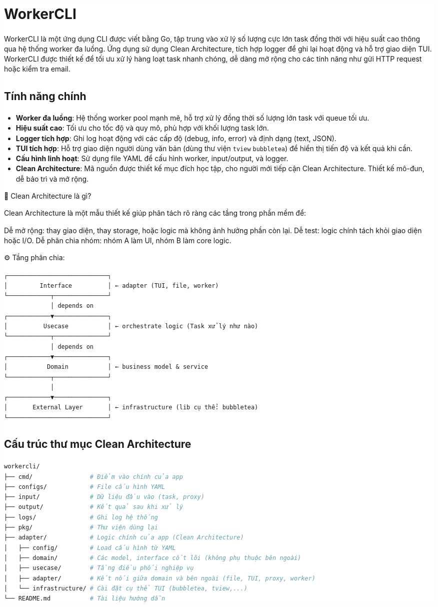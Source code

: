 # WorkerCLI

WorkerCLI là một ứng dụng CLI được viết bằng Go, tập trung vào xử lý số lượng cực lớn task đồng thời với hiệu suất cao thông qua hệ thống worker đa luồng. Ứng dụng sử dụng Clean Architecture, tích hợp logger để ghi lại hoạt động và hỗ trợ giao diện TUI. WorkerCLI được thiết kế để tối ưu xử lý hàng loạt task nhanh chóng, dễ dàng mở rộng cho các tính năng như gửi HTTP request hoặc kiểm tra email.

## Tính năng chính

- **Worker đa luồng**: Hệ thống worker pool mạnh mẽ, hỗ trợ xử lý đồng thời số lượng lớn task với queue tối ưu.
- **Hiệu suất cao**: Tối ưu cho tốc độ và quy mô, phù hợp với khối lượng task lớn.
- **Logger tích hợp**: Ghi log hoạt động với các cấp độ (debug, info, error) và định dạng (text, JSON).
- **TUI tích hợp**: Hỗ trợ giao diện người dùng văn bản (dùng thư viện `tview` `bubbletea`) để hiển thị tiến độ và kết quả khi cần.
- **Cấu hình linh hoạt**: Sử dụng file YAML để cấu hình worker, input/output, và logger.
- **Clean Architecture**: Mã nguồn được thiết kế mục đích học tập, cho người mới tiếp cận Clean Architecture. Thiết kế mô-đun, dễ bảo trì và mở rộng.

🧱 Clean Architecture là gì?

Clean Architecture là một mẫu thiết kế giúp phân tách rõ ràng các tầng trong phần mềm để:

Dễ mở rộng: thay giao diện, thay storage, hoặc logic mà không ảnh hưởng phần còn lại.
Dễ test: logic chính tách khỏi giao diện hoặc I/O.
Dễ phân chia nhóm: nhóm A làm UI, nhóm B làm core logic.

⚙️ Tầng phân chia:

```
┌────────────────────────────┐
│         Interface          │ ← adapter (TUI, file, worker)
└────────────┬───────────────┘
             │ depends on
┌────────────▼───────────────┐
│          Usecase           │ ← orchestrate logic (Task xử lý như nào)
└────────────┬───────────────┘
             │ depends on
┌────────────▼───────────────┐
│           Domain           │ ← business model & service
└────────────┬───────────────┘
             │
┌────────────▼───────────────┐
│       External Layer       │ ← infrastructure (lib cụ thể: bubbletea)
└────────────────────────────┘
```

## Cấu trúc thư mục Clean Architecture

```bash
workercli/
├── cmd/                # Điểm vào chính của app
├── configs/            # File cấu hình YAML
├── input/              # Dữ liệu đầu vào (task, proxy)
├── output/             # Kết quả sau khi xử lý
├── logs/               # Ghi log hệ thống
├── pkg/                # Thư viện dùng lại
├── adapter/            # Logic chính của app (Clean Architecture)
│   ├── config/         # Load cấu hình từ YAML
│   ├── domain/         # Các model, interface cốt lõi (không phụ thuộc bên ngoài)
│   ├── usecase/        # Tầng điều phối nghiệp vụ
│   ├── adapter/        # Kết nối giữa domain và bên ngoài (file, TUI, proxy, worker)
│   └── infrastructure/ # Cài đặt cụ thể TUI (bubbletea, tview,...)
└── README.md           # Tài liệu hướng dẫn
```